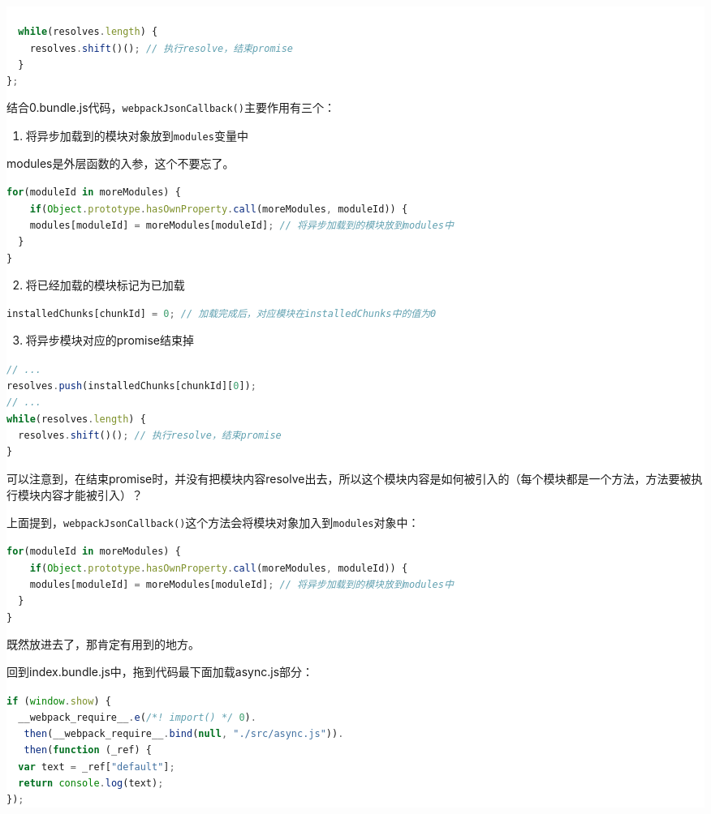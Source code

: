 ```javascript

  while(resolves.length) {
    resolves.shift()(); // 执行resolve，结束promise
  }
};
```

结合0.bundle.js代码，`webpackJsonCallback()`主要作用有三个：

1. 将异步加载到的模块对象放到`modules`变量中

modules是外层函数的入参，这个不要忘了。

```javascript
for(moduleId in moreModules) {
	if(Object.prototype.hasOwnProperty.call(moreModules, moduleId)) {
    modules[moduleId] = moreModules[moduleId]; // 将异步加载到的模块放到modules中
  }
}
```

2. 将已经加载的模块标记为已加载

```javascript
installedChunks[chunkId] = 0; // 加载完成后，对应模块在installedChunks中的值为0
```

3. 将异步模块对应的promise结束掉

```javascript
// ...
resolves.push(installedChunks[chunkId][0]);
// ...
while(resolves.length) {
  resolves.shift()(); // 执行resolve，结束promise
}
```

可以注意到，在结束promise时，并没有把模块内容resolve出去，所以这个模块内容是如何被引入的（每个模块都是一个方法，方法要被执行模块内容才能被引入）？

上面提到，`webpackJsonCallback()`这个方法会将模块对象加入到`modules`对象中：

```javascript
for(moduleId in moreModules) {
	if(Object.prototype.hasOwnProperty.call(moreModules, moduleId)) {
    modules[moduleId] = moreModules[moduleId]; // 将异步加载到的模块放到modules中
  }
}
```

既然放进去了，那肯定有用到的地方。

回到index.bundle.js中，拖到代码最下面加载async.js部分：

```javascript
if (window.show) {
  __webpack_require__.e(/*! import() */ 0).
   then(__webpack_require__.bind(null, "./src/async.js")).
   then(function (_ref) {
  var text = _ref["default"];
  return console.log(text);
});
```
